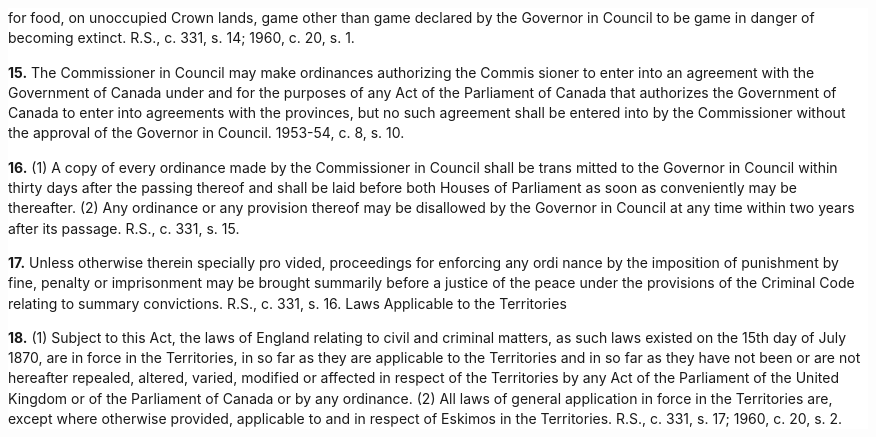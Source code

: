 for food, on unoccupied Crown lands, game
other than game declared by the Governor in
Council to be game in danger of becoming
extinct. R.S., c. 331, s. 14; 1960, c. 20, s. 1.

**15.** The Commissioner in Council may
make ordinances authorizing the Commis
sioner to enter into an agreement with the
Government of Canada under and for the
purposes of any Act of the Parliament of
Canada that authorizes the Government of
Canada to enter into agreements with the
provinces, but no such agreement shall be
entered into by the Commissioner without
the approval of the Governor in Council.
1953-54, c. 8, s. 10.

**16.** (1) A copy of every ordinance made by
the Commissioner in Council shall be trans
mitted to the Governor in Council within
thirty days after the passing thereof and shall
be laid before both Houses of Parliament as
soon as conveniently may be thereafter.
(2) Any ordinance or any provision thereof
may be disallowed by the Governor in Council
at any time within two years after its passage.
R.S., c. 331, s. 15.

**17.** Unless otherwise therein specially pro
vided, proceedings for enforcing any ordi
nance by the imposition of punishment by
fine, penalty or imprisonment may be brought
summarily before a justice of the peace under
the provisions of the Criminal Code relating
to summary convictions. R.S., c. 331, s. 16.
Laws Applicable to the Territories

**18.** (1) Subject to this Act, the laws of
England relating to civil and criminal matters,
as such laws existed on the 15th day of July
1870, are in force in the Territories, in so far
as they are applicable to the Territories and
in so far as they have not been or are not
hereafter repealed, altered, varied, modified
or affected in respect of the Territories by
any Act of the Parliament of the United
Kingdom or of the Parliament of Canada or
by any ordinance.
(2) All laws of general application in force
in the Territories are, except where otherwise
provided, applicable to and in respect of
Eskimos in the Territories. R.S., c. 331, s. 17;
1960, c. 20, s. 2.
